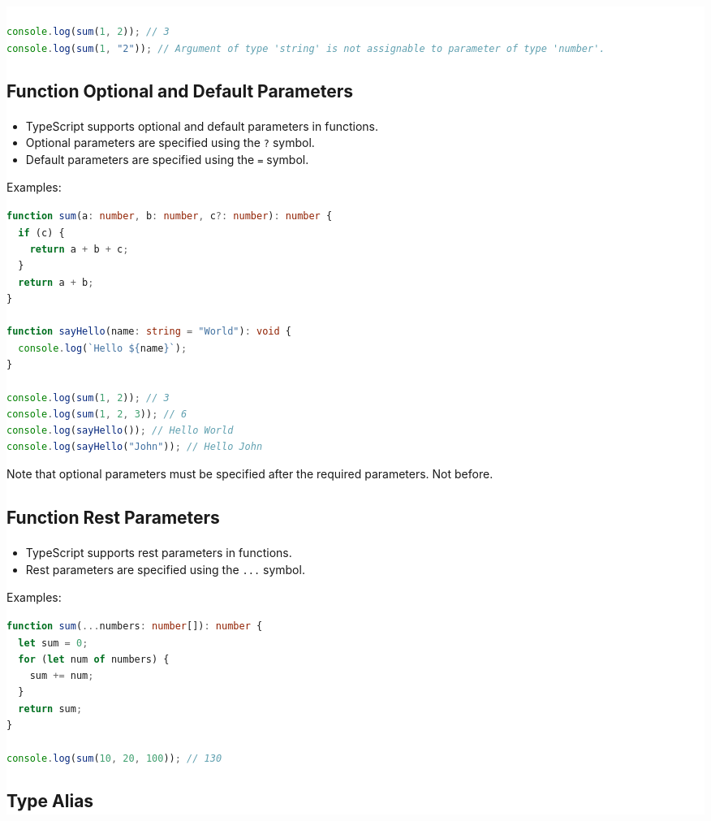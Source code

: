 ```ts

console.log(sum(1, 2)); // 3
console.log(sum(1, "2")); // Argument of type 'string' is not assignable to parameter of type 'number'.
```

## Function Optional and Default Parameters

- TypeScript supports optional and default parameters in functions.
- Optional parameters are specified using the `?` symbol.
- Default parameters are specified using the `=` symbol.

Examples:

```ts
function sum(a: number, b: number, c?: number): number {
  if (c) {
    return a + b + c;
  }
  return a + b;
}

function sayHello(name: string = "World"): void {
  console.log(`Hello ${name}`);
}

console.log(sum(1, 2)); // 3
console.log(sum(1, 2, 3)); // 6
console.log(sayHello()); // Hello World
console.log(sayHello("John")); // Hello John
```

Note that optional parameters must be specified after the required parameters. Not before.

## Function Rest Parameters

- TypeScript supports rest parameters in functions.
- Rest parameters are specified using the `...` symbol.

Examples:

```ts
function sum(...numbers: number[]): number {
  let sum = 0;
  for (let num of numbers) {
    sum += num;
  }
  return sum;
}

console.log(sum(10, 20, 100)); // 130
```

## Type Alias
